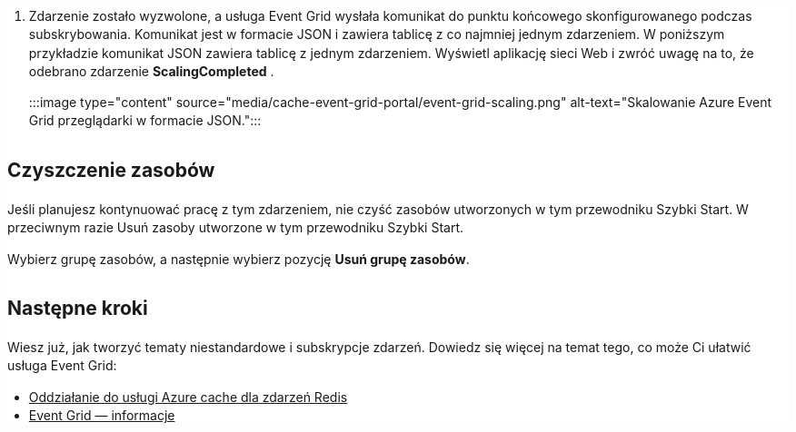 1. Zdarzenie zostało wyzwolone, a usługa Event Grid wysłała komunikat do punktu końcowego skonfigurowanego podczas subskrybowania. Komunikat jest w formacie JSON i zawiera tablicę z co najmniej jednym zdarzeniem. W poniższym przykładzie komunikat JSON zawiera tablicę z jednym zdarzeniem. Wyświetl aplikację sieci Web i zwróć uwagę na to, że odebrano zdarzenie **ScalingCompleted** . 

    :::image type="content" source="media/cache-event-grid-portal/event-grid-scaling.png" alt-text="Skalowanie Azure Event Grid przeglądarki w formacie JSON.":::

## <a name="clean-up-resources"></a>Czyszczenie zasobów

Jeśli planujesz kontynuować pracę z tym zdarzeniem, nie czyść zasobów utworzonych w tym przewodniku Szybki Start. W przeciwnym razie Usuń zasoby utworzone w tym przewodniku Szybki Start.

Wybierz grupę zasobów, a następnie wybierz pozycję **Usuń grupę zasobów**.

## <a name="next-steps"></a>Następne kroki

Wiesz już, jak tworzyć tematy niestandardowe i subskrypcje zdarzeń. Dowiedz się więcej na temat tego, co może Ci ułatwić usługa Event Grid:

- [Oddziałanie do usługi Azure cache dla zdarzeń Redis](cache-event-grid.md)
- [Event Grid — informacje](../event-grid/overview.md)

